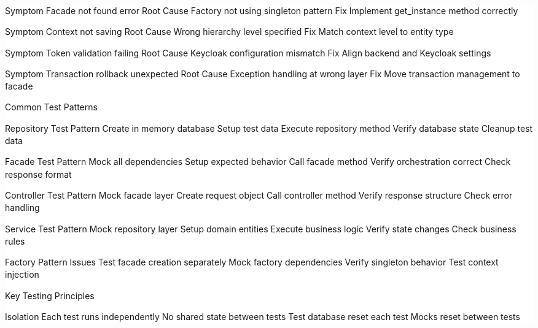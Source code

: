 Symptom Facade not found error
Root Cause Factory not using singleton pattern
Fix Implement get_instance method correctly

Symptom Context not saving
Root Cause Wrong hierarchy level specified
Fix Match context level to entity type

Symptom Token validation failing
Root Cause Keycloak configuration mismatch
Fix Align backend and Keycloak settings

Symptom Transaction rollback unexpected
Root Cause Exception handling at wrong layer
Fix Move transaction management to facade

Common Test Patterns

Repository Test Pattern
Create in memory database
Setup test data
Execute repository method
Verify database state
Cleanup test data

Facade Test Pattern
Mock all dependencies
Setup expected behavior
Call facade method
Verify orchestration correct
Check response format

Controller Test Pattern
Mock facade layer
Create request object
Call controller method
Verify response structure
Check error handling

Service Test Pattern
Mock repository layer
Setup domain entities
Execute business logic
Verify state changes
Check business rules

Factory Pattern Issues
Test facade creation separately
Mock factory dependencies
Verify singleton behavior
Test context injection

Key Testing Principles

Isolation
Each test runs independently
No shared state between tests
Test database reset each test
Mocks reset between tests
